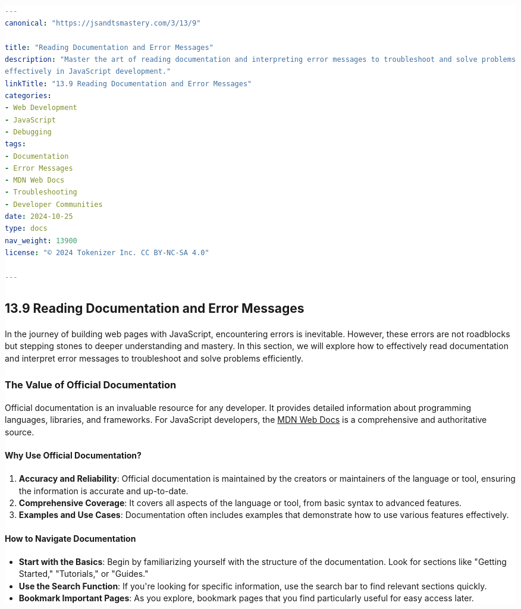 ```yaml
---
canonical: "https://jsandtsmastery.com/3/13/9"

title: "Reading Documentation and Error Messages"
description: "Master the art of reading documentation and interpreting error messages to troubleshoot and solve problems effectively in JavaScript development."
linkTitle: "13.9 Reading Documentation and Error Messages"
categories:
- Web Development
- JavaScript
- Debugging
tags:
- Documentation
- Error Messages
- MDN Web Docs
- Troubleshooting
- Developer Communities
date: 2024-10-25
type: docs
nav_weight: 13900
license: "© 2024 Tokenizer Inc. CC BY-NC-SA 4.0"

---
```


## 13.9 Reading Documentation and Error Messages

In the journey of building web pages with JavaScript, encountering errors is inevitable. However, these errors are not roadblocks but stepping stones to deeper understanding and mastery. In this section, we will explore how to effectively read documentation and interpret error messages to troubleshoot and solve problems efficiently.

### The Value of Official Documentation

Official documentation is an invaluable resource for any developer. It provides detailed information about programming languages, libraries, and frameworks. For JavaScript developers, the [MDN Web Docs](https://developer.mozilla.org/en-US/docs/Web/JavaScript) is a comprehensive and authoritative source.

#### Why Use Official Documentation?

1. **Accuracy and Reliability**: Official documentation is maintained by the creators or maintainers of the language or tool, ensuring the information is accurate and up-to-date.
2. **Comprehensive Coverage**: It covers all aspects of the language or tool, from basic syntax to advanced features.
3. **Examples and Use Cases**: Documentation often includes examples that demonstrate how to use various features effectively.

#### How to Navigate Documentation

- **Start with the Basics**: Begin by familiarizing yourself with the structure of the documentation. Look for sections like "Getting Started," "Tutorials," or "Guides."
- **Use the Search Function**: If you're looking for specific information, use the search bar to find relevant sections quickly.
- **Bookmark Important Pages**: As you explore, bookmark pages that you find particularly useful for easy access later.
